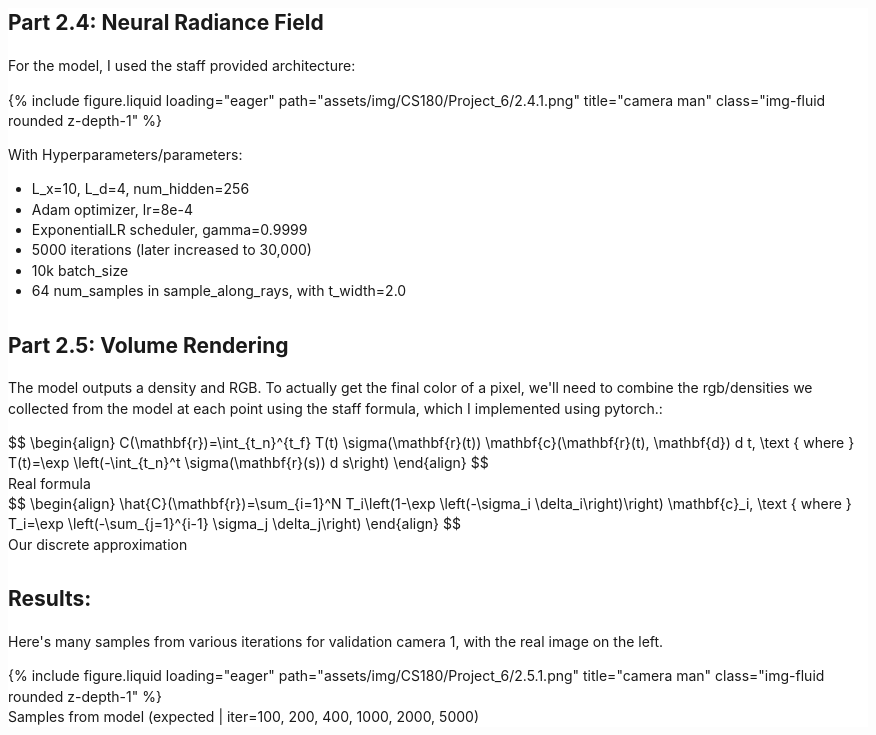 ## Part 2.4: Neural Radiance Field
For the model, I used the staff provided architecture:
<div class="row">
    <div class="col-sm mt-3 mt-md-0">
        {% include figure.liquid loading="eager" path="assets/img/CS180/Project_6/2.4.1.png" title="camera man" class="img-fluid rounded z-depth-1" %}
    </div>
</div>

With Hyperparameters/parameters:
- L_x=10, L_d=4, num_hidden=256
- Adam optimizer, lr=8e-4
- ExponentialLR scheduler, gamma=0.9999
- 5000 iterations (later increased to 30,000)
- 10k batch_size
- 64 num_samples in sample_along_rays, with t_width=2.0

## Part 2.5: Volume Rendering

The model outputs a density and RGB. To actually get the final color of a pixel, we'll need to combine the rgb/densities we collected from the model at each point using the staff formula, which I implemented using pytorch.:

<div class="row">
    <div class="col-sm mt-3 mt-md-0">
        $$ \begin{align} C(\mathbf{r})=\int_{t_n}^{t_f} T(t) \sigma(\mathbf{r}(t))
      \mathbf{c}(\mathbf{r}(t), \mathbf{d}) d t, \text { where } T(t)=\exp \left(-\int_{t_n}^t \sigma(\mathbf{r}(s)) d s\right)
      \end{align} $$
        <div class="caption">
            Real formula
        </div>
    </div>
    <div class="col-sm mt-3 mt-md-0">
        $$ \begin{align}
      \hat{C}(\mathbf{r})=\sum_{i=1}^N T_i\left(1-\exp \left(-\sigma_i \delta_i\right)\right) \mathbf{c}_i, \text { where } T_i=\exp
      \left(-\sum_{j=1}^{i-1} \sigma_j \delta_j\right) \end{align} $$
        <div class="caption">
            Our discrete approximation
        </div>
    </div>
</div>

## Results:

Here's many samples from various iterations for validation camera 1, with the real image on the left.

<div>
    <div class="col-sm mt-3 mt-md-0">
        {% include figure.liquid loading="eager" path="assets/img/CS180/Project_6/2.5.1.png" title="camera man" class="img-fluid rounded z-depth-1" %}
        <div class="caption">
            Samples from model (expected | iter=100, 200, 400, 1000, 2000, 5000)
        </div>
    </div>
</div>
